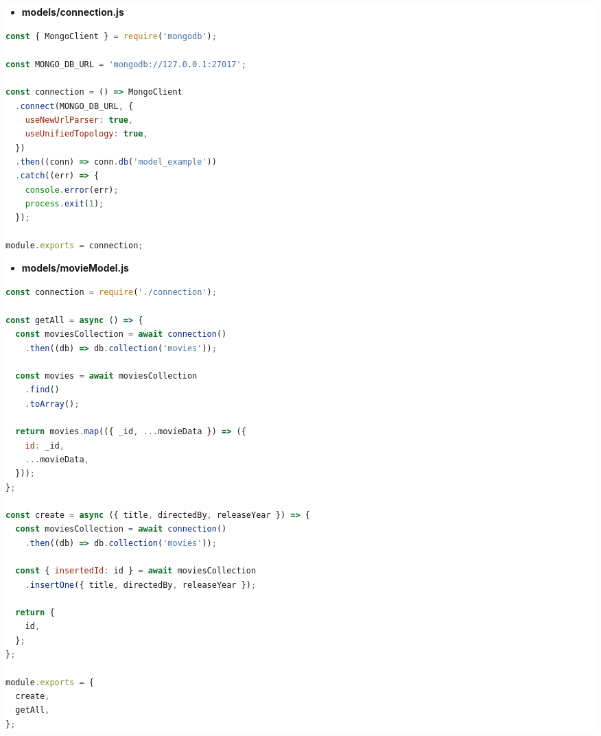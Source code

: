 * **models/connection.js**

```javascript
const { MongoClient } = require('mongodb');

const MONGO_DB_URL = 'mongodb://127.0.0.1:27017';

const connection = () => MongoClient
  .connect(MONGO_DB_URL, {
    useNewUrlParser: true,
    useUnifiedTopology: true,
  })
  .then((conn) => conn.db('model_example'))
  .catch((err) => {
    console.error(err);
    process.exit(1);
  });

module.exports = connection;
```

* **models/movieModel.js**

```javascript
const connection = require('./connection');

const getAll = async () => {
  const moviesCollection = await connection()
    .then((db) => db.collection('movies'));

  const movies = await moviesCollection
    .find()
    .toArray();

  return movies.map(({ _id, ...movieData }) => ({
    id: _id,
    ...movieData,
  }));
};

const create = async ({ title, directedBy, releaseYear }) => {
  const moviesCollection = await connection()
    .then((db) => db.collection('movies'));

  const { insertedId: id } = await moviesCollection
    .insertOne({ title, directedBy, releaseYear });

  return {
    id,
  };
};

module.exports = {
  create,
  getAll,
};
```
